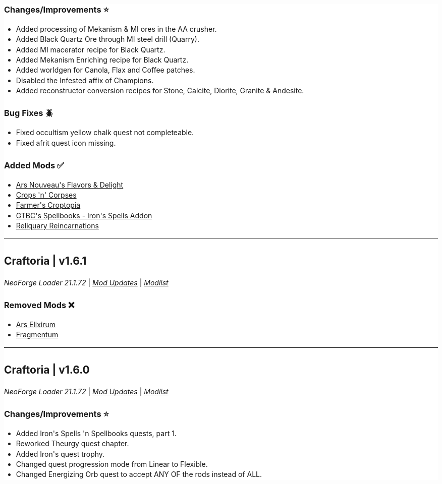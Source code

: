 ### Changes/Improvements ⭐

* Added processing of Mekanism & MI ores in the AA crusher.
* Added Black Quartz Ore through MI steel drill (Quarry).
* Added MI macerator recipe for Black Quartz.
* Added Mekanism Enriching recipe for Black Quartz.
* Added worldgen for Canola, Flax and Coffee patches.
* Disabled the Infested affix of Champions.
* Added reconstructor conversion recipes for Stone, Calcite, Diorite, Granite & Andesite.

### Bug Fixes 🪲

* Fixed occultism yellow chalk quest not completeable.
* Fixed afrit quest icon missing.

### Added Mods ✅

  * [Ars Nouveau's Flavors & Delight](https://www.curseforge.com/minecraft/mc-mods/ars-nouveaus-flavors-delight)
  * [Crops 'n' Corpses](https://www.curseforge.com/minecraft/mc-mods/crops-n-corpses)
  * [Farmer's Croptopia](https://www.curseforge.com/minecraft/mc-mods/farmers-croptopia)
  * [GTBC's Spellbooks - Iron's Spells Addon](https://www.curseforge.com/minecraft/mc-mods/gtbcs-spellbooks)
  * [Reliquary Reincarnations](https://www.curseforge.com/minecraft/mc-mods/reliquary-reincarnations)
---

## Craftoria | v1.6.1

_NeoForge Loader 21.1.72_ | _[Mod Updates](https://github.com/TeamAOF/Craftoria/blob/main/changelogs/changelog_mods_1.6.1.md)_ | _[Modlist](https://github.com/TeamAOF/Craftoria/blob/main/changelogs/modlist_1.6.1.md)_

### Removed Mods ❌

  * [Ars Elixirum](https://www.curseforge.com/minecraft/mc-mods/ars-elixirum-neoforge)
  * [Fragmentum](https://www.curseforge.com/minecraft/mc-mods/fragmentum-neoforge)
---

## Craftoria | v1.6.0

_NeoForge Loader 21.1.72_ | _[Mod Updates](https://github.com/TeamAOF/Craftoria/blob/main/changelogs/changelog_mods_1.6.0.md)_ | _[Modlist](https://github.com/TeamAOF/Craftoria/blob/main/changelogs/modlist_1.6.0.md)_

### Changes/Improvements ⭐

* Added Iron's Spells 'n Spellbooks quests, part 1.
* Reworked Theurgy quest chapter.
* Added Iron's quest trophy.
* Changed quest progression mode from Linear to Flexible.
* Changed Energizing Orb quest to accept ANY OF the rods instead of ALL.
